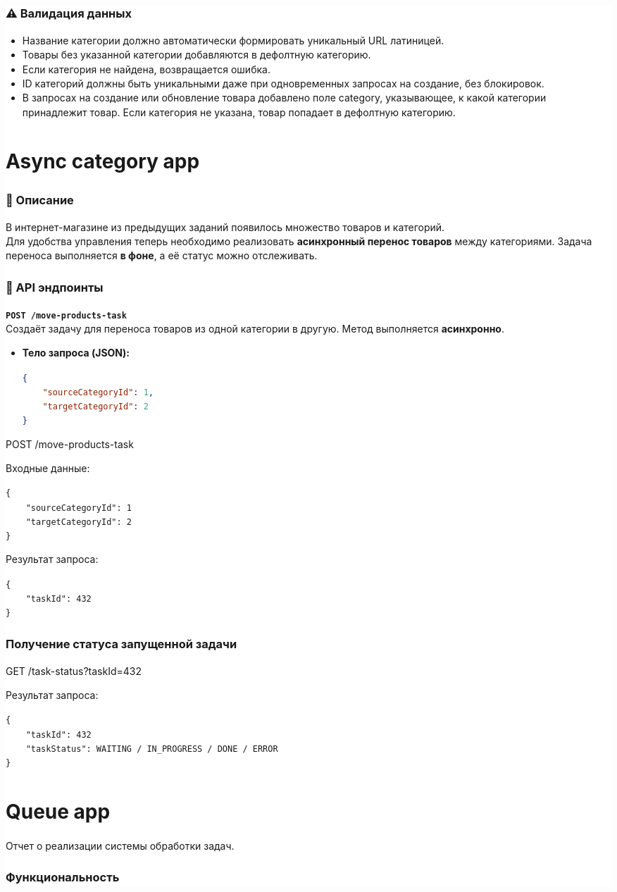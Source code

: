 ### ⚠️ Валидация данных
- Название категории должно автоматически формировать уникальный URL латиницей.
- Товары без указанной категории добавляются в дефолтную категорию.
- Если категория не найдена, возвращается ошибка.
- ID категорий должны быть уникальными даже при одновременных запросах на создание, без блокировок.
- В запросах на создание или обновление товара добавлено поле category, указывающее, к какой категории принадлежит товар. Если категория не указана, товар попадает в дефолтную категорию.

# Async category app

### 📌 Описание

В интернет-магазине из предыдущих заданий появилось множество товаров и категорий.  
Для удобства управления теперь необходимо реализовать **асинхронный перенос товаров** между категориями.
Задача переноса выполняется **в фоне**, а её статус можно отслеживать.

### 🚀 API эндпоинты

**`POST /move-products-task`**  
Создаёт задачу для переноса товаров из одной категории в другую. Метод выполняется **асинхронно**.

- **Тело запроса (JSON):**

  ```json
  {
      "sourceCategoryId": 1,
      "targetCategoryId": 2
  }


POST /move-products-task

Входные данные:
```
{
    "sourceCategoryId": 1
    "targetCategoryId": 2
}
```
Результат запроса:
```
{
    "taskId": 432
}
```
### Получение статуса запущенной задачи
GET /task-status?taskId=432

Результат запроса:
```
{
    "taskId": 432
    "taskStatus": WAITING / IN_PROGRESS / DONE / ERROR
}
```


# Queue app

Отчет о реализации системы обработки задач.

### Функциональность

```